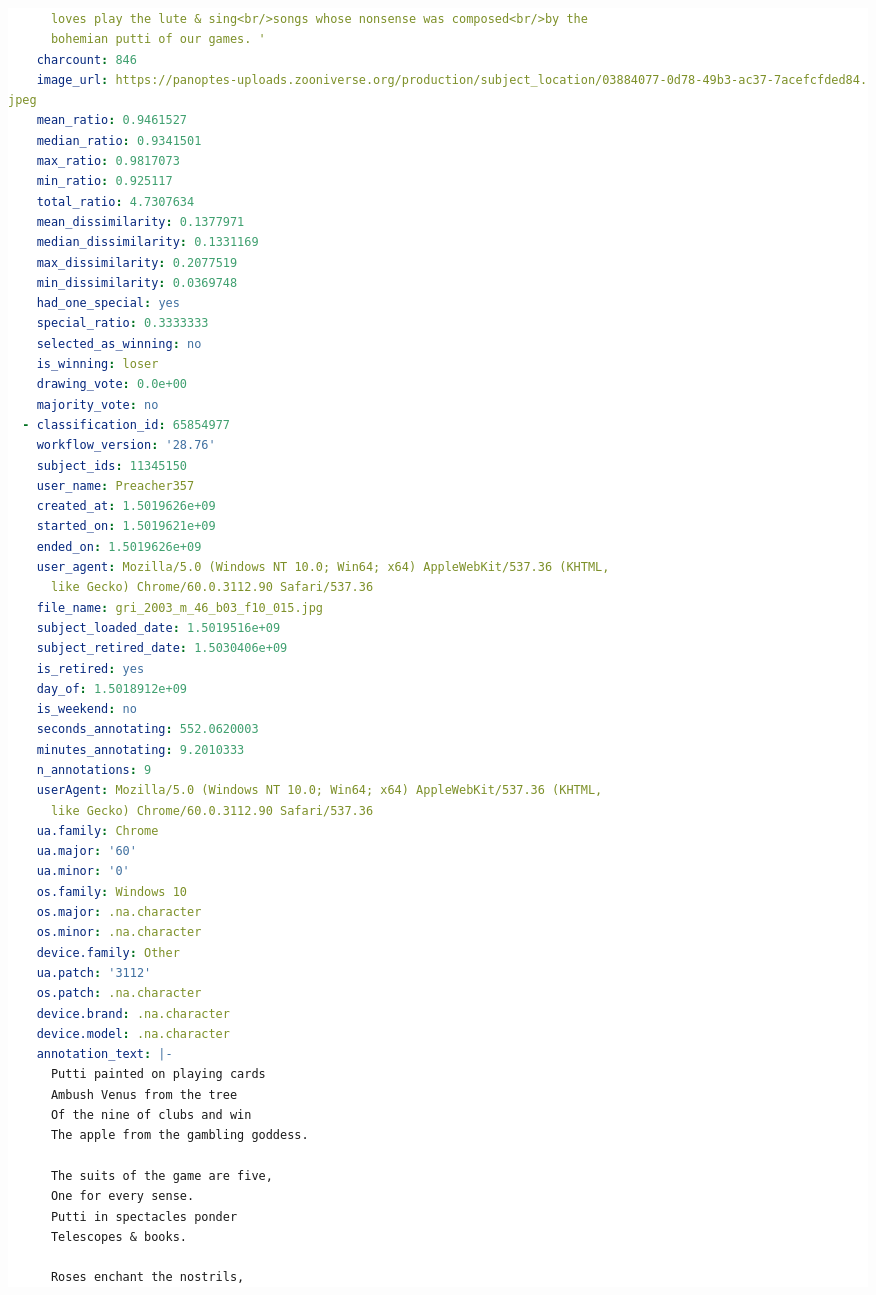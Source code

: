 ```yaml
      loves play the lute & sing<br/>songs whose nonsense was composed<br/>by the
      bohemian putti of our games. '
    charcount: 846
    image_url: https://panoptes-uploads.zooniverse.org/production/subject_location/03884077-0d78-49b3-ac37-7acefcfded84.jpeg
    mean_ratio: 0.9461527
    median_ratio: 0.9341501
    max_ratio: 0.9817073
    min_ratio: 0.925117
    total_ratio: 4.7307634
    mean_dissimilarity: 0.1377971
    median_dissimilarity: 0.1331169
    max_dissimilarity: 0.2077519
    min_dissimilarity: 0.0369748
    had_one_special: yes
    special_ratio: 0.3333333
    selected_as_winning: no
    is_winning: loser
    drawing_vote: 0.0e+00
    majority_vote: no
  - classification_id: 65854977
    workflow_version: '28.76'
    subject_ids: 11345150
    user_name: Preacher357
    created_at: 1.5019626e+09
    started_on: 1.5019621e+09
    ended_on: 1.5019626e+09
    user_agent: Mozilla/5.0 (Windows NT 10.0; Win64; x64) AppleWebKit/537.36 (KHTML,
      like Gecko) Chrome/60.0.3112.90 Safari/537.36
    file_name: gri_2003_m_46_b03_f10_015.jpg
    subject_loaded_date: 1.5019516e+09
    subject_retired_date: 1.5030406e+09
    is_retired: yes
    day_of: 1.5018912e+09
    is_weekend: no
    seconds_annotating: 552.0620003
    minutes_annotating: 9.2010333
    n_annotations: 9
    userAgent: Mozilla/5.0 (Windows NT 10.0; Win64; x64) AppleWebKit/537.36 (KHTML,
      like Gecko) Chrome/60.0.3112.90 Safari/537.36
    ua.family: Chrome
    ua.major: '60'
    ua.minor: '0'
    os.family: Windows 10
    os.major: .na.character
    os.minor: .na.character
    device.family: Other
    ua.patch: '3112'
    os.patch: .na.character
    device.brand: .na.character
    device.model: .na.character
    annotation_text: |-
      Putti painted on playing cards
      Ambush Venus from the tree
      Of the nine of clubs and win
      The apple from the gambling goddess.

      The suits of the game are five,
      One for every sense.
      Putti in spectacles ponder
      Telescopes & books.

      Roses enchant the nostrils,
```